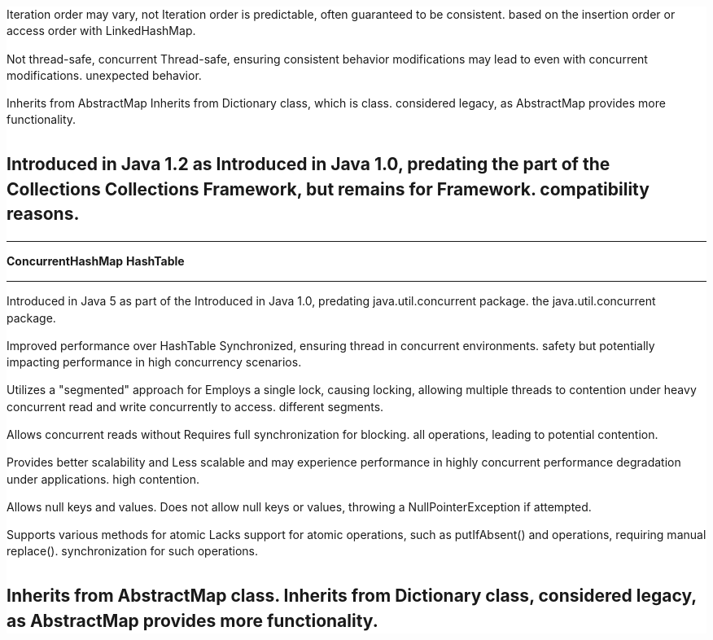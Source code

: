   Iteration order may vary, not Iteration order is predictable, often
  guaranteed to be consistent.  based on the insertion order or access
                                order with LinkedHashMap.

  Not thread-safe, concurrent   Thread-safe, ensuring consistent behavior
  modifications may lead to     even with concurrent modifications.
  unexpected behavior.          

  Inherits from AbstractMap     Inherits from Dictionary class, which is
  class.                        considered legacy, as AbstractMap
                                provides more functionality.

  Introduced in Java 1.2 as     Introduced in Java 1.0, predating the
  part of the Collections       Collections Framework, but remains for
  Framework.                    compatibility reasons.
  -----------------------------------------------------------------------

  -----------------------------------------------------------------------
  **ConcurrentHashMap**                 **HashTable**
  ------------------------------------- ---------------------------------
  Introduced in Java 5 as part of the   Introduced in Java 1.0, predating
  java.util.concurrent package.         the java.util.concurrent package.

  Improved performance over HashTable   Synchronized, ensuring thread
  in concurrent environments.           safety but potentially impacting
                                        performance in high concurrency
                                        scenarios.

  Utilizes a \"segmented\" approach for Employs a single lock, causing
  locking, allowing multiple threads to contention under heavy concurrent
  read and write concurrently to        access.
  different segments.                   

  Allows concurrent reads without       Requires full synchronization for
  blocking.                             all operations, leading to
                                        potential contention.

  Provides better scalability and       Less scalable and may experience
  performance in highly concurrent      performance degradation under
  applications.                         high contention.

  Allows null keys and values.          Does not allow null keys or
                                        values, throwing a
                                        NullPointerException if
                                        attempted.

  Supports various methods for atomic   Lacks support for atomic
  operations, such as putIfAbsent() and operations, requiring manual
  replace().                            synchronization for such
                                        operations.

  Inherits from AbstractMap class.      Inherits from Dictionary class,
                                        considered legacy, as AbstractMap
                                        provides more functionality.
  -----------------------------------------------------------------------
